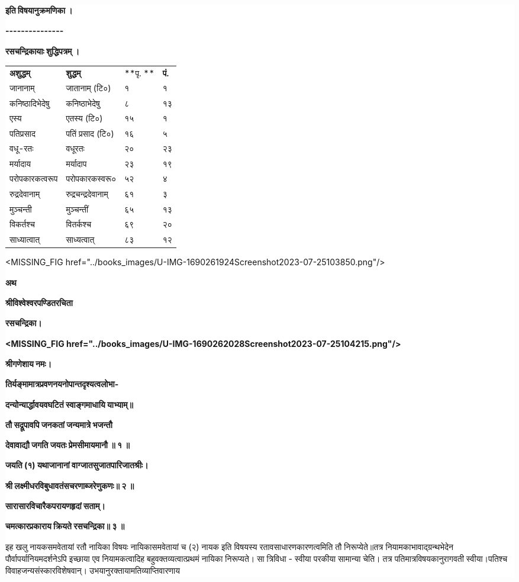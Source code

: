 
**इति विषयानुक्रमणिका ।**

**---------------**

**रसचन्द्रिकायाः शुद्धिपत्रम् ।**

|                 |                     |          |         |
|-----------------|---------------------|----------|---------|
| **अशुद्धम्**    | **शुद्धम्**         | **पृ. ** | **पं.** |
| जानानाम्        | जातानाम् (टि०)      | १        | १       |
| कनिष्ठादिभेदेषु | कनिष्ठाभेदेषु       | ८        | १३      |
| एस्य            | एतस्य (टि०)         | १५       | १       |
| पतिप्रसाद       | पतिं प्रसाद (टि०)   | १६       | ५       |
| वधू-रतः         | वधूरतः              | २०       | २३      |
| मर्यादाय        | मर्यादाप            | २३       | १९      |
| परोपकारकत्वरूप  | परोपकारकस्वरू०      | ५२       | ४       |
| रुद्रदेवानाम्   | रुद्रचन्द्रदेवानाम् | ६१       | ३       |
| मुञ्चन्ती       | मुञ्चन्तीं          | ६५       | १३      |
| विकर्तश्च       | वितर्कश्च           | ६९       | २०      |
| साध्यात्वात्    | साध्यत्वात्         | ८३       | १२      |

<MISSING_FIG href="../books_images/U-IMG-1690261924Screenshot2023-07-25103850.png"/>

**अथ**

**श्रीविश्वेश्वरपण्डितरचिता**

**रसचन्द्रिका।**

**<MISSING_FIG href="../books_images/U-IMG-1690262028Screenshot2023-07-25104215.png"/>**

**श्रीगणेशाय नमः।**

**तिर्यङ्मामात्रप्रवणनयनोपान्तदृश्यत्वलोभा-**

**दन्योन्यार्द्धावयवघटितं स्वाङ्गमाधायि याभ्याम्॥**

**तौ सद्रूपावपि जनकतां जन्यमात्रे भजन्तौ**

**देवावाद्यौ जगति जयतः प्रेमसीमायमानौ ॥ १ ॥**

**जयति (१) यथाजानानां वाग्जातसुजातपारिजातश्रीः।**

**श्री लक्ष्मीधरविबुधावतंसचरणाब्जरेणुकणः॥ २ ॥**

**सारासारविचारैकपरायणहृदां सताम्।**

**चमत्कारप्रकाराय क्रियते रसचन्द्रिका॥ ३ ॥**

इह खलु नायकसमवेतायां रतौ नायिका विषयः नायिकासमवेतायां च (२) नायक इति विषयस्य रतावसाधारणकारणत्वमिति तौ निरूप्येते॥तत्र नियामकाभावाद्ग्रन्थभेदेन पौर्वापर्यानियमदर्शनेऽपि इच्छाया एव नियामकत्वादिह बहुवक्तव्यत्वात्प्रथमं नायिका निरूप्यते। सा त्रिविधा - स्वीया परकीया सामान्या चेति। तत्र पतिमात्रविषयकानुरागवती स्वीया।पतिश्च विवाहजन्यसंस्कारविशेषवान्। उभयानुरक्तायामतिव्याप्तिवारणाय
